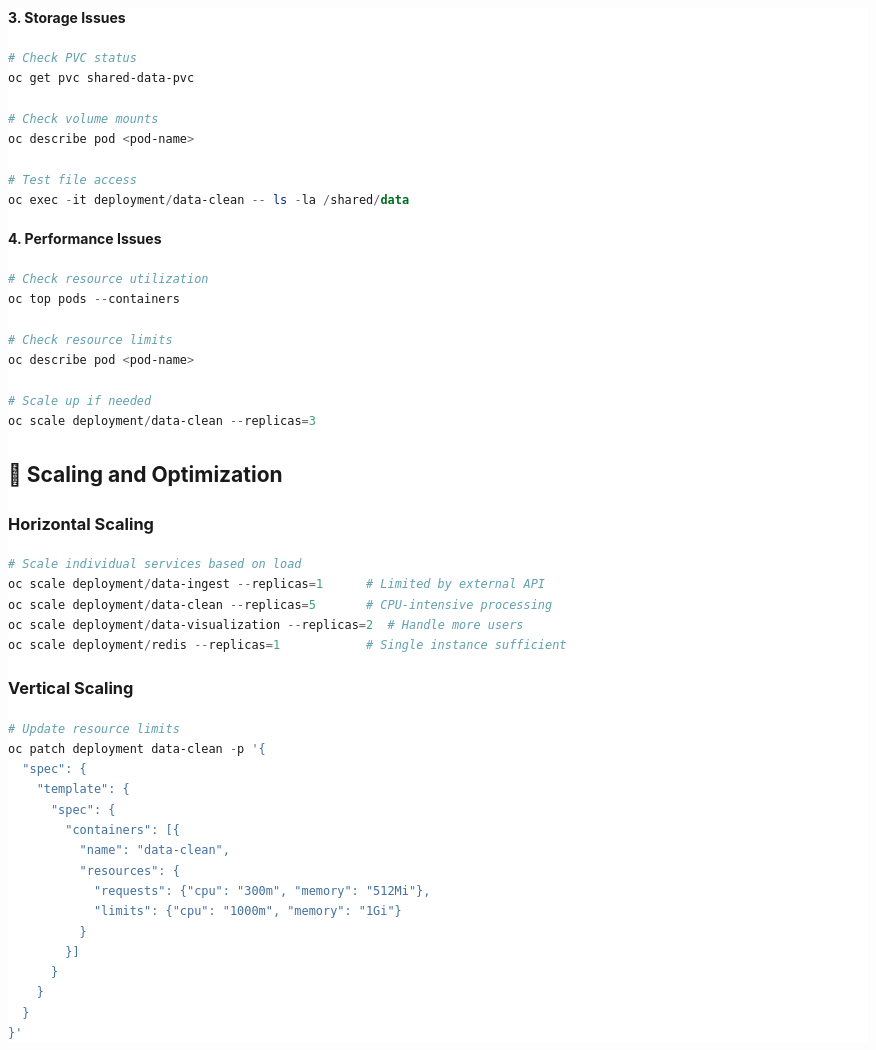 #### 3. Storage Issues
```powershell
# Check PVC status
oc get pvc shared-data-pvc

# Check volume mounts
oc describe pod <pod-name>

# Test file access
oc exec -it deployment/data-clean -- ls -la /shared/data
```

#### 4. Performance Issues
```powershell
# Check resource utilization
oc top pods --containers

# Check resource limits
oc describe pod <pod-name>

# Scale up if needed
oc scale deployment/data-clean --replicas=3
```

## 🚀 Scaling and Optimization

### Horizontal Scaling

```powershell
# Scale individual services based on load
oc scale deployment/data-ingest --replicas=1      # Limited by external API
oc scale deployment/data-clean --replicas=5       # CPU-intensive processing
oc scale deployment/data-visualization --replicas=2  # Handle more users
oc scale deployment/redis --replicas=1            # Single instance sufficient
```

### Vertical Scaling

```powershell
# Update resource limits
oc patch deployment data-clean -p '{
  "spec": {
    "template": {
      "spec": {
        "containers": [{
          "name": "data-clean",
          "resources": {
            "requests": {"cpu": "300m", "memory": "512Mi"},
            "limits": {"cpu": "1000m", "memory": "1Gi"}
          }
        }]
      }
    }
  }
}'
```

